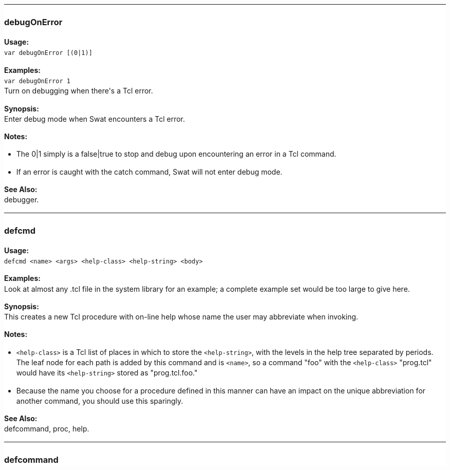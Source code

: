 ----------

### debugOnError

**Usage:**  
`var debugOnError [(0|1)]`

**Examples:**  
`var debugOnError 1`  
Turn on debugging when there's a Tcl error.

**Synopsis:**  
Enter debug mode when Swat encounters a Tcl error. 

**Notes:**

+ The 0|1 simply is a false|true to stop and debug upon encountering an 
error in a Tcl command. 

+ If an error is caught with the catch command, Swat will not enter debug 
mode. 

**See Also:**  
debugger.

----------

### defcmd

**Usage:**  
`defcmd <name> <args> <help-class> <help-string> <body>`

**Examples:**  
Look at almost any .tcl file in the system library for an example; a complete 
example set would be too large to give here.

**Synopsis:**  
This creates a new Tcl procedure with on-line help whose name the user may 
abbreviate when invoking.

**Notes:**

+ `<help-class>` is a Tcl list of places in which to store the `<help-string>`, 
with the levels in the help tree separated by periods. The leaf node for 
each path is added by this command and is `<name>`, so a command "foo" 
with the `<help-class>` "prog.tcl" would have its `<help-string>` stored as 
"prog.tcl.foo."

+ Because the name you choose for a procedure defined in this manner can 
have an impact on the unique abbreviation for another command, you 
should use this sparingly.

**See Also:**  
defcommand, proc, help. 

----------

### defcommand
